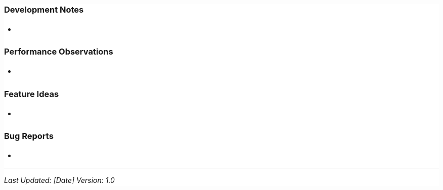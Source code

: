 ### Development Notes
- 

### Performance Observations
- 

### Feature Ideas
- 

### Bug Reports
- 

---

*Last Updated: [Date]*
*Version: 1.0*